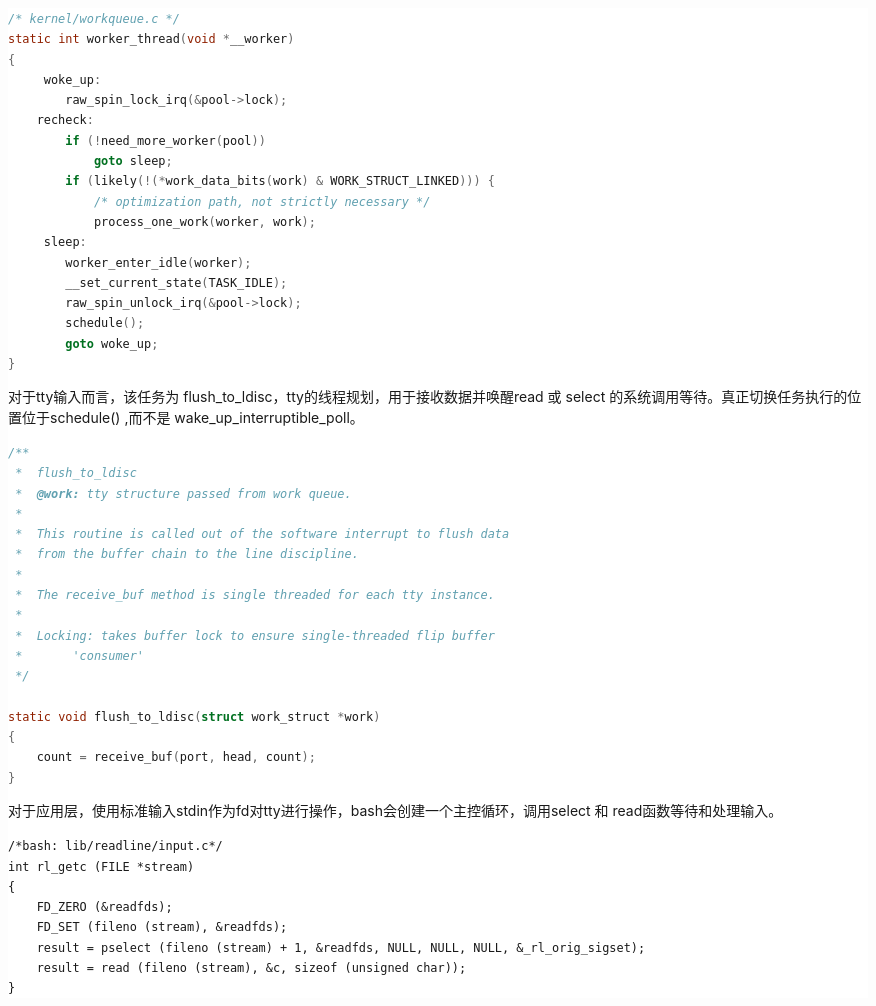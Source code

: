 ```c
/* kernel/workqueue.c */
static int worker_thread(void *__worker)
{
     woke_up:
	 	raw_spin_lock_irq(&pool->lock);
    recheck:
		if (!need_more_worker(pool))
			goto sleep;
    	if (likely(!(*work_data_bits(work) & WORK_STRUCT_LINKED))) {
			/* optimization path, not strictly necessary */
			process_one_work(worker, work);
     sleep:
        worker_enter_idle(worker);
        __set_current_state(TASK_IDLE);
        raw_spin_unlock_irq(&pool->lock);
        schedule();
        goto woke_up;
}
```

对于tty输入而言，该任务为  flush_to_ldisc，tty的线程规划，用于接收数据并唤醒read 或 select 的系统调用等待。真正切换任务执行的位置位于schedule() ,而不是 wake_up_interruptible_poll。

```c
/**
 *	flush_to_ldisc
 *	@work: tty structure passed from work queue.
 *
 *	This routine is called out of the software interrupt to flush data
 *	from the buffer chain to the line discipline.
 *
 *	The receive_buf method is single threaded for each tty instance.
 *
 *	Locking: takes buffer lock to ensure single-threaded flip buffer
 *		 'consumer'
 */

static void flush_to_ldisc(struct work_struct *work)
{
	count = receive_buf(port, head, count);
}
```

对于应用层，使用标准输入stdin作为fd对tty进行操作，bash会创建一个主控循环，调用select 和 read函数等待和处理输入。

```
/*bash: lib/readline/input.c*/
int rl_getc (FILE *stream)
{
    FD_ZERO (&readfds);
    FD_SET (fileno (stream), &readfds);
	result = pselect (fileno (stream) + 1, &readfds, NULL, NULL, NULL, &_rl_orig_sigset);
	result = read (fileno (stream), &c, sizeof (unsigned char));
}
```

